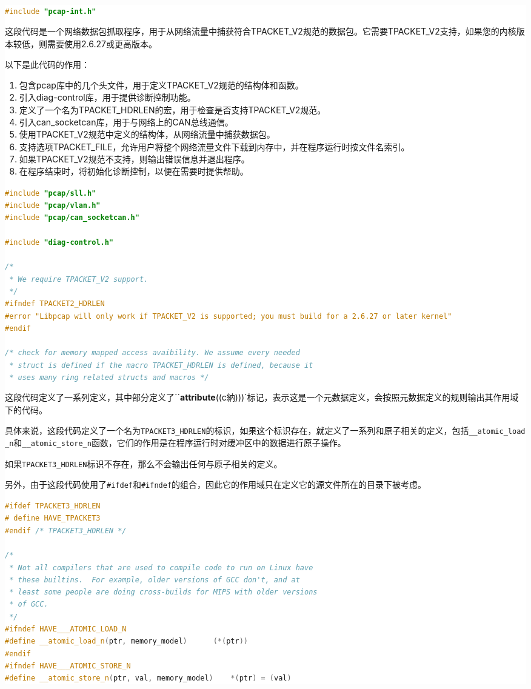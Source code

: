 ```cpp
#include "pcap-int.h"
```

这段代码是一个网络数据包抓取程序，用于从网络流量中捕获符合TPACKET_V2规范的数据包。它需要TPACKET_V2支持，如果您的内核版本较低，则需要使用2.6.27或更高版本。

以下是此代码的作用：

1. 包含pcap库中的几个头文件，用于定义TPACKET_V2规范的结构体和函数。
2. 引入diag-control库，用于提供诊断控制功能。
3. 定义了一个名为TPACKET_HDRLEN的宏，用于检查是否支持TPACKET_V2规范。
4. 引入can_socketcan库，用于与网络上的CAN总线通信。
5. 使用TPACKET_V2规范中定义的结构体，从网络流量中捕获数据包。
6. 支持选项TPACKET_FILE，允许用户将整个网络流量文件下载到内存中，并在程序运行时按文件名索引。
7. 如果TPACKET_V2规范不支持，则输出错误信息并退出程序。
8. 在程序结束时，将初始化诊断控制，以便在需要时提供帮助。


```cpp
#include "pcap/sll.h"
#include "pcap/vlan.h"
#include "pcap/can_socketcan.h"

#include "diag-control.h"

/*
 * We require TPACKET_V2 support.
 */
#ifndef TPACKET2_HDRLEN
#error "Libpcap will only work if TPACKET_V2 is supported; you must build for a 2.6.27 or later kernel"
#endif

/* check for memory mapped access avaibility. We assume every needed
 * struct is defined if the macro TPACKET_HDRLEN is defined, because it
 * uses many ring related structs and macros */
```

这段代码定义了一系列定义，其中部分定义了``__attribute__((c納)))`标记，表示这是一个元数据定义，会按照元数据定义的规则输出其作用域下的代码。

具体来说，这段代码定义了一个名为``TPACKET3_HDRLEN``的标识，如果这个标识存在，就定义了一系列和原子相关的定义，包括``__atomic_load_n``和``__atomic_store_n``函数，它们的作用是在程序运行时对缓冲区中的数据进行原子操作。

如果`TPACKET3_HDRLEN`标识不存在，那么不会输出任何与原子相关的定义。

另外，由于这段代码使用了`#ifdef`和`#ifndef`的组合，因此它的作用域只在定义它的源文件所在的目录下被考虑。


```cpp
#ifdef TPACKET3_HDRLEN
# define HAVE_TPACKET3
#endif /* TPACKET3_HDRLEN */

/*
 * Not all compilers that are used to compile code to run on Linux have
 * these builtins.  For example, older versions of GCC don't, and at
 * least some people are doing cross-builds for MIPS with older versions
 * of GCC.
 */
#ifndef HAVE___ATOMIC_LOAD_N
#define __atomic_load_n(ptr, memory_model)		(*(ptr))
#endif
#ifndef HAVE___ATOMIC_STORE_N
#define __atomic_store_n(ptr, val, memory_model)	*(ptr) = (val)
```
